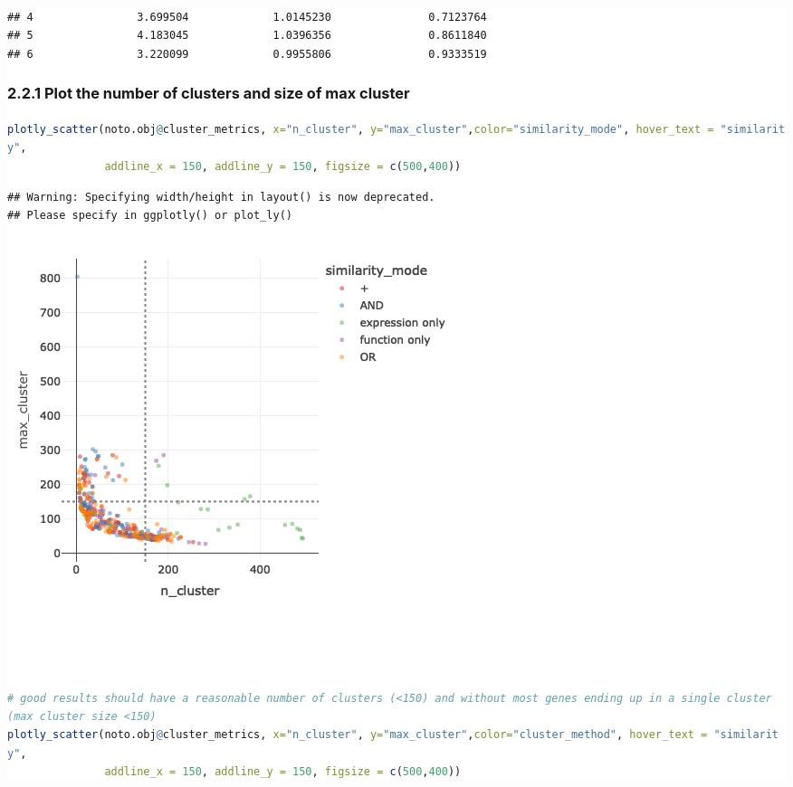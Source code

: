     ## 4                3.699504             1.0145230               0.7123764
    ## 5                4.183045             1.0396356               0.8611840
    ## 6                3.220099             0.9955806               0.9333519

### 2.2.1 Plot the number of clusters and size of max cluster

``` r
plotly_scatter(noto.obj@cluster_metrics, x="n_cluster", y="max_cluster",color="similarity_mode", hover_text = "similarity", 
               addline_x = 150, addline_y = 150, figsize = c(500,400)) 
```

    ## Warning: Specifying width/height in layout() is now deprecated.
    ## Please specify in ggplotly() or plot_ly()

![](step5_Check_clustering_results_files/figure-gfm/unnamed-chunk-8-1.png)

``` r
# good results should have a reasonable number of clusters (<150) and without most genes ending up in a single cluster (max cluster size <150)
plotly_scatter(noto.obj@cluster_metrics, x="n_cluster", y="max_cluster",color="cluster_method", hover_text = "similarity",
               addline_x = 150, addline_y = 150, figsize = c(500,400))
```
